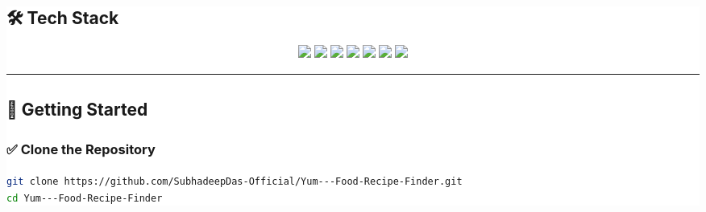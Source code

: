 
## 🛠️ **Tech Stack**

<p align="center">
  <img src="https://img.shields.io/badge/-React_Native-43ff43?style=for-the-badge&logo=react&logoColor=000000" />
  <img src="https://img.shields.io/badge/-Expo-000000?style=for-the-badge&logo=expo&logoColor=43ff43" />
  <img src="https://img.shields.io/badge/-Clerk-43ff43?style=for-the-badge&logo=clerk&logoColor=000000" />
  <img src="https://img.shields.io/badge/-PostgreSQL_(Neon)-000000?style=for-the-badge&logo=postgresql&logoColor=43ff43" />
  <img src="https://img.shields.io/badge/-Express.js-43ff43?style=for-the-badge&logo=express&logoColor=000000" />
  <img src="https://img.shields.io/badge/-Render-000000?style=for-the-badge&logo=render&logoColor=43ff43" />
  <img src="https://img.shields.io/badge/-Neon-43ff43?style=for-the-badge&logo=express&logoColor=000000" />
</p>

---

## 🚀 **Getting Started**

### ✅ Clone the Repository

```bash
git clone https://github.com/SubhadeepDas-Official/Yum---Food-Recipe-Finder.git
cd Yum---Food-Recipe-Finder
